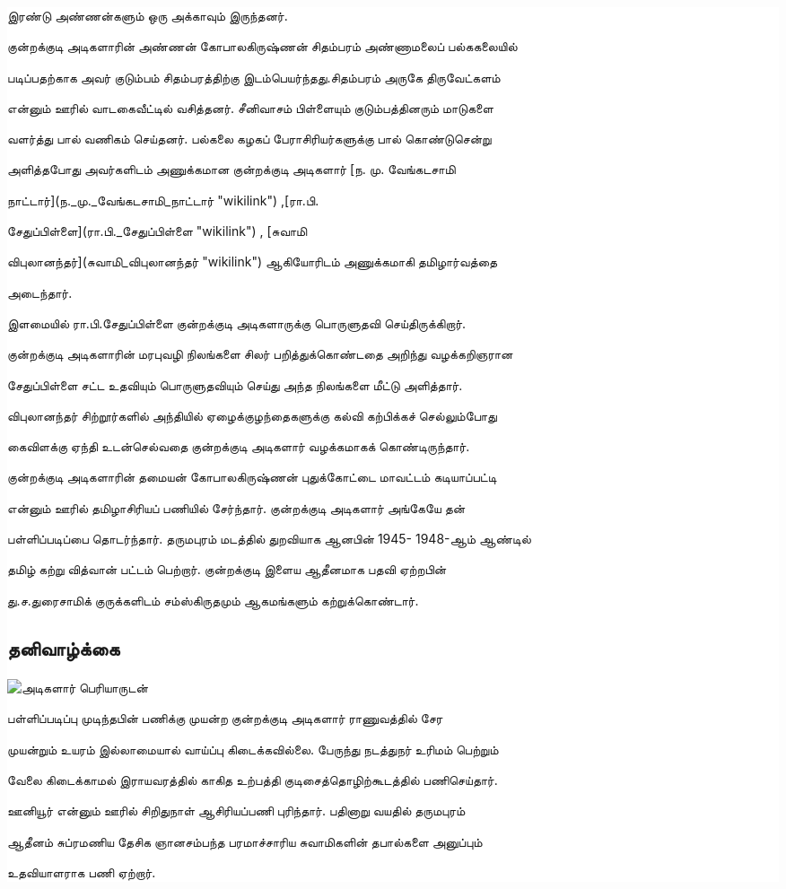 இரண்டு அண்ணன்களும் ஒரு அக்காவும் இருந்தனர்.



குன்றக்குடி அடிகளாரின் அண்ணன் கோபாலகிருஷ்ணன் சிதம்பரம் அண்ணாமலைப் பல்ககலையில்

படிப்பதற்காக அவர் குடும்பம் சிதம்பரத்திற்கு இடம்பெயர்ந்தது.சிதம்பரம் அருகே திருவேட்களம்

என்னும் ஊரில் வாடகைவீட்டில் வசித்தனர். சீனிவாசம் பிள்ளையும் குடும்பத்தினரும் மாடுகளை

வளர்த்து பால் வணிகம் செய்தனர். பல்கலை கழகப் பேராசிரியர்களுக்கு பால் கொண்டுசென்று

அளித்தபோது அவர்களிடம் அணுக்கமான குன்றக்குடி அடிகளார் [ந. மு. வேங்கடசாமி

நாட்டார்](ந._மு._வேங்கடசாமி_நாட்டார் "wikilink") ,[ரா.பி.

சேதுப்பிள்ளை](ரா.பி._சேதுப்பிள்ளை "wikilink") , [சுவாமி

விபுலானந்தர்](சுவாமி_விபுலானந்தர் "wikilink") ஆகியோரிடம் அணுக்கமாகி தமிழார்வத்தை

அடைந்தார்.



இளமையில் ரா.பி.சேதுப்பிள்ளை குன்றக்குடி அடிகளாருக்கு பொருளுதவி செய்திருக்கிறார்.

குன்றக்குடி அடிகளாரின் மரபுவழி நிலங்களை சிலர் பறித்துக்கொண்டதை அறிந்து வழக்கறிஞரான

சேதுப்பிள்ளை சட்ட உதவியும் பொருளுதவியும் செய்து அந்த நிலங்களை மீட்டு அளித்தார்.

விபுலானந்தர் சிற்றூர்களில் அந்தியில் ஏழைக்குழந்தைகளுக்கு கல்வி கற்பிக்கச் செல்லும்போது

கைவிளக்கு ஏந்தி உடன்செல்வதை குன்றக்குடி அடிகளார் வழக்கமாகக் கொண்டிருந்தார்.



குன்றக்குடி அடிகளாரின் தமையன் கோபாலகிருஷ்ணன் புதுக்கோட்டை மாவட்டம் கடியாப்பட்டி

என்னும் ஊரில் தமிழாசிரியப் பணியில் சேர்ந்தார். குன்றக்குடி அடிகளார் அங்கேயே தன்

பள்ளிப்படிப்பை தொடர்ந்தார். தருமபுரம் மடத்தில் துறவியாக ஆனபின் 1945- 1948-ஆம் ஆண்டில்

தமிழ் கற்று வித்வான் பட்டம் பெற்றார். குன்றக்குடி இளைய ஆதீனமாக பதவி ஏற்றபின்

து.ச.துரைசாமிக் குருக்களிடம் சம்ஸ்கிருதமும் ஆகமங்களும் கற்றுக்கொண்டார்.



## தனிவாழ்க்கை



![அடிகளார் பெரியாருடன்](அடிகளார்_பெரியாருடன்.jpg "அடிகளார் பெரியாருடன்")

பள்ளிப்படிப்பு முடிந்தபின் பணிக்கு முயன்ற குன்றக்குடி அடிகளார் ராணுவத்தில் சேர

முயன்றும் உயரம் இல்லாமையால் வாய்ப்பு கிடைக்கவில்லை. பேருந்து நடத்துநர் உரிமம் பெற்றும்

வேலை கிடைக்காமல் இராயவரத்தில் காகித உற்பத்தி குடிசைத்தொழிற்கூடத்தில் பணிசெய்தார்.

ஊனியூர் என்னும் ஊரில் சிறிதுநாள் ஆசிரியப்பணி புரிந்தார். பதினாறு வயதில் தருமபுரம்

ஆதீனம் சுப்ரமணிய தேசிக ஞானசம்பந்த பரமாச்சாரிய சுவாமிகளின் தபால்களை அனுப்பும்

உதவியாளராக பணி ஏற்றார்.
